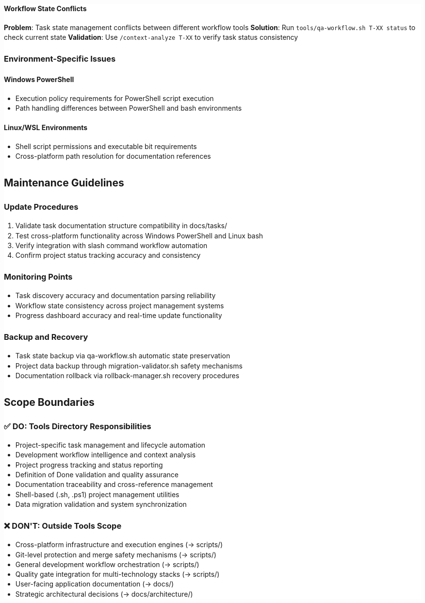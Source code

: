 #### Workflow State Conflicts
**Problem**: Task state management conflicts between different workflow tools
**Solution**: Run `tools/qa-workflow.sh T-XX status` to check current state
**Validation**: Use `/context-analyze T-XX` to verify task status consistency

### **Environment-Specific Issues**

#### Windows PowerShell
- Execution policy requirements for PowerShell script execution
- Path handling differences between PowerShell and bash environments

#### Linux/WSL Environments
- Shell script permissions and executable bit requirements
- Cross-platform path resolution for documentation references

## Maintenance Guidelines

### **Update Procedures**
1. Validate task documentation structure compatibility in docs/tasks/
2. Test cross-platform functionality across Windows PowerShell and Linux bash
3. Verify integration with slash command workflow automation
4. Confirm project status tracking accuracy and consistency

### **Monitoring Points**
- Task discovery accuracy and documentation parsing reliability
- Workflow state consistency across project management systems
- Progress dashboard accuracy and real-time update functionality

### **Backup and Recovery**
- Task state backup via qa-workflow.sh automatic state preservation
- Project data backup through migration-validator.sh safety mechanisms
- Documentation rollback via rollback-manager.sh recovery procedures

## Scope Boundaries

### **✅ DO: Tools Directory Responsibilities**
- Project-specific task management and lifecycle automation
- Development workflow intelligence and context analysis
- Project progress tracking and status reporting
- Definition of Done validation and quality assurance
- Documentation traceability and cross-reference management
- Shell-based (.sh, .ps1) project management utilities
- Data migration validation and system synchronization

### **❌ DON'T: Outside Tools Scope**
- Cross-platform infrastructure and execution engines (→ scripts/)
- Git-level protection and merge safety mechanisms (→ scripts/)
- General development workflow orchestration (→ scripts/)
- Quality gate integration for multi-technology stacks (→ scripts/)
- User-facing application documentation (→ docs/)
- Strategic architectural decisions (→ docs/architecture/)
